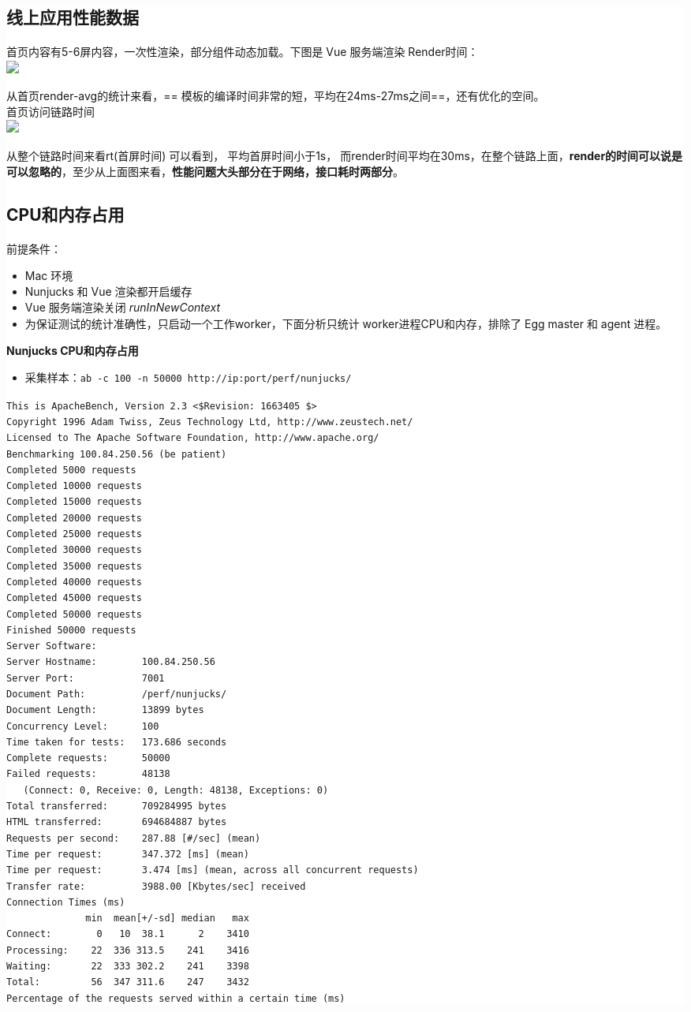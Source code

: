 ```javascript
```

## 线上应用性能数据

首页内容有5-6屏内容，一次性渲染，部分组件动态加载。下图是 Vue 服务端渲染 Render时间：<br />![](https://cdn.nlark.com/yuque/0/2019/jpeg/116733/1561601246467-ab710c05-f821-41ba-acb9-1dbe0ed938dc.jpeg#align=left&display=inline&height=366&originHeight=279&originWidth=720&size=0&status=done&width=944)

从首页render-avg的统计来看，== 模板的编译时间非常的短，平均在24ms-27ms之间==，还有优化的空间。<br />首页访问链路时间<br />![](https://cdn.nlark.com/yuque/0/2019/jpeg/116733/1561601246446-06b9d7fb-e30e-40e5-b033-d5b64937c120.jpeg#align=left&display=inline&height=358&originHeight=208&originWidth=720&size=0&status=done&width=1238)

从整个链路时间来看rt(首屏时间) 可以看到， 平均首屏时间小于1s， 而render时间平均在30ms，在整个链路上面，**render的时间可以说是可以忽略的**，至少从上面图来看，**性能问题大头部分在于网络，接口耗时两部分**。

## CPU和内存占用
前提条件：

- Mac 环境
- Nunjucks 和 Vue 渲染都开启缓存
- Vue 服务端渲染关闭 _runInNewContext_
- 为保证测试的统计准确性，只启动一个工作worker，下面分析只统计 worker进程CPU和内存，排除了 Egg master 和 agent 进程。

**Nunjucks CPU和内存占用**

- 采集样本：`ab -c 100 -n 50000 http://ip:port/perf/nunjucks/`
```
This is ApacheBench, Version 2.3 <$Revision: 1663405 $>
Copyright 1996 Adam Twiss, Zeus Technology Ltd, http://www.zeustech.net/
Licensed to The Apache Software Foundation, http://www.apache.org/
Benchmarking 100.84.250.56 (be patient)
Completed 5000 requests
Completed 10000 requests
Completed 15000 requests
Completed 20000 requests
Completed 25000 requests
Completed 30000 requests
Completed 35000 requests
Completed 40000 requests
Completed 45000 requests
Completed 50000 requests
Finished 50000 requests
Server Software:
Server Hostname:        100.84.250.56
Server Port:            7001
Document Path:          /perf/nunjucks/
Document Length:        13899 bytes
Concurrency Level:      100
Time taken for tests:   173.686 seconds
Complete requests:      50000
Failed requests:        48138
   (Connect: 0, Receive: 0, Length: 48138, Exceptions: 0)
Total transferred:      709284995 bytes
HTML transferred:       694684887 bytes
Requests per second:    287.88 [#/sec] (mean)
Time per request:       347.372 [ms] (mean)
Time per request:       3.474 [ms] (mean, across all concurrent requests)
Transfer rate:          3988.00 [Kbytes/sec] received
Connection Times (ms)
              min  mean[+/-sd] median   max
Connect:        0   10  38.1      2    3410
Processing:    22  336 313.5    241    3416
Waiting:       22  333 302.2    241    3398
Total:         56  347 311.6    247    3432
Percentage of the requests served within a certain time (ms)
```